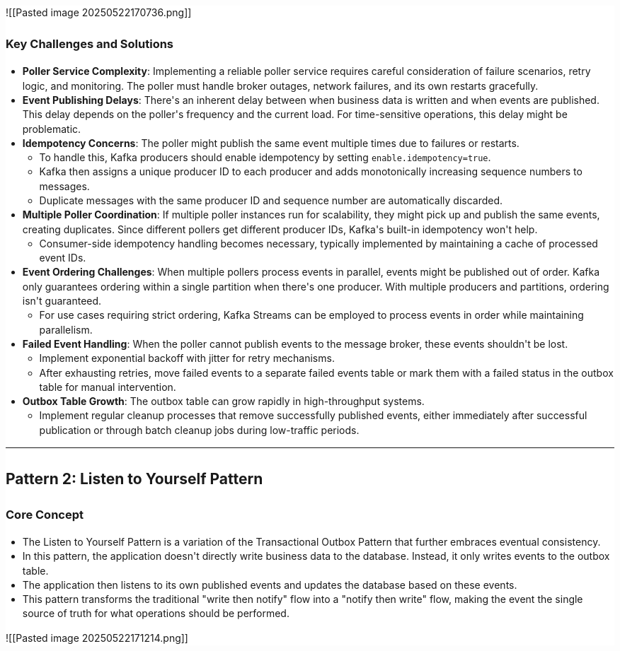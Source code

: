 ![[Pasted image 20250522170736.png]]

### Key Challenges and Solutions
- **Poller Service Complexity**: Implementing a reliable poller service requires careful consideration of failure scenarios, retry logic, and monitoring. The poller must handle broker outages, network failures, and its own restarts gracefully.
- **Event Publishing Delays**: There's an inherent delay between when business data is written and when events are published. This delay depends on the poller's frequency and the current load. For time-sensitive operations, this delay might be problematic.
- **Idempotency Concerns**: The poller might publish the same event multiple times due to failures or restarts. 
	- To handle this, Kafka producers should enable idempotency by setting `enable.idempotency=true`. 
	- Kafka then assigns a unique producer ID to each producer and adds monotonically increasing sequence numbers to messages. 
	- Duplicate messages with the same producer ID and sequence number are automatically discarded.
- **Multiple Poller Coordination**: If multiple poller instances run for scalability, they might pick up and publish the same events, creating duplicates. Since different pollers get different producer IDs, Kafka's built-in idempotency won't help. 
	- Consumer-side idempotency handling becomes necessary, typically implemented by maintaining a cache of processed event IDs.
- **Event Ordering Challenges**: When multiple pollers process events in parallel, events might be published out of order. Kafka only guarantees ordering within a single partition when there's one producer. With multiple producers and partitions, ordering isn't guaranteed. 
	- For use cases requiring strict ordering, Kafka Streams can be employed to process events in order while maintaining parallelism.
- **Failed Event Handling**: When the poller cannot publish events to the message broker, these events shouldn't be lost. 
	- Implement exponential backoff with jitter for retry mechanisms. 
	- After exhausting retries, move failed events to a separate failed events table or mark them with a failed status in the outbox table for manual intervention.
- **Outbox Table Growth**: The outbox table can grow rapidly in high-throughput systems. 
	- Implement regular cleanup processes that remove successfully published events, either immediately after successful publication or through batch cleanup jobs during low-traffic periods.

---
## Pattern 2: Listen to Yourself Pattern

### Core Concept
- The Listen to Yourself Pattern is a variation of the Transactional Outbox Pattern that further embraces eventual consistency. 
- In this pattern, the application doesn't directly write business data to the database. Instead, it only writes events to the outbox table. 
- The application then listens to its own published events and updates the database based on these events.
- This pattern transforms the traditional "write then notify" flow into a "notify then write" flow, making the event the single source of truth for what operations should be performed.

![[Pasted image 20250522171214.png]]
